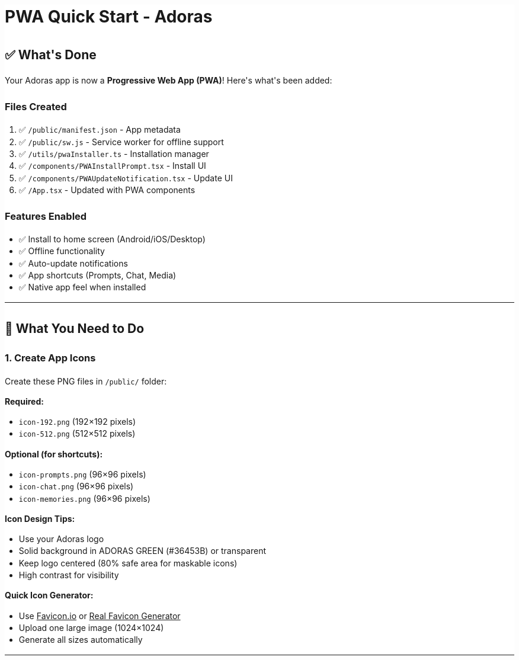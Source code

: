 # PWA Quick Start - Adoras

## ✅ What's Done

Your Adoras app is now a **Progressive Web App (PWA)**! Here's what's been added:

### **Files Created**
1. ✅ `/public/manifest.json` - App metadata
2. ✅ `/public/sw.js` - Service worker for offline support
3. ✅ `/utils/pwaInstaller.ts` - Installation manager
4. ✅ `/components/PWAInstallPrompt.tsx` - Install UI
5. ✅ `/components/PWAUpdateNotification.tsx` - Update UI
6. ✅ `/App.tsx` - Updated with PWA components

### **Features Enabled**
- ✅ Install to home screen (Android/iOS/Desktop)
- ✅ Offline functionality
- ✅ Auto-update notifications
- ✅ App shortcuts (Prompts, Chat, Media)
- ✅ Native app feel when installed

---

## 🎨 What You Need to Do

### **1. Create App Icons**

Create these PNG files in `/public/` folder:

**Required:**
- `icon-192.png` (192×192 pixels)
- `icon-512.png` (512×512 pixels)

**Optional (for shortcuts):**
- `icon-prompts.png` (96×96 pixels)
- `icon-chat.png` (96×96 pixels)  
- `icon-memories.png` (96×96 pixels)

**Icon Design Tips:**
- Use your Adoras logo
- Solid background in ADORAS GREEN (#36453B) or transparent
- Keep logo centered (80% safe area for maskable icons)
- High contrast for visibility

**Quick Icon Generator:**
- Use [Favicon.io](https://favicon.io/) or [Real Favicon Generator](https://realfavicongenerator.net/)
- Upload one large image (1024×1024)
- Generate all sizes automatically

---
